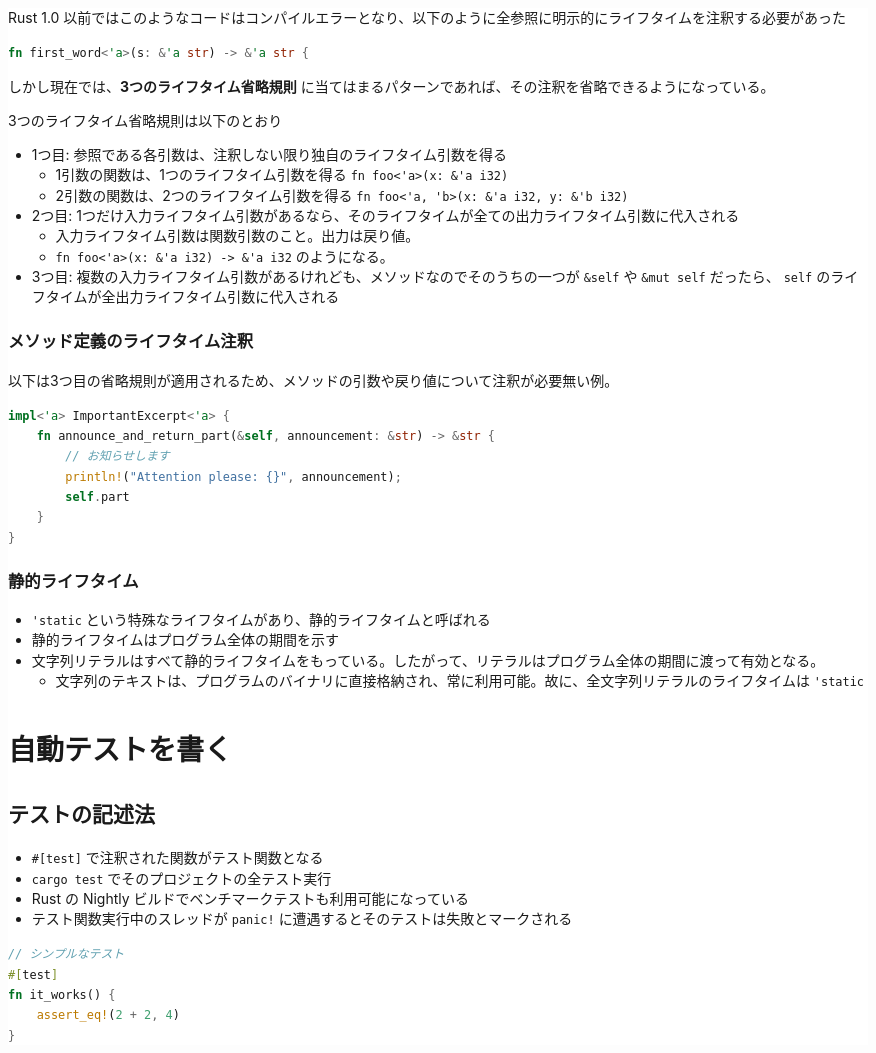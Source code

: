 Rust 1.0 以前ではこのようなコードはコンパイルエラーとなり、以下のように全参照に明示的にライフタイムを注釈する必要があった

```rust
fn first_word<'a>(s: &'a str) -> &'a str {
```

しかし現在では、**3つのライフタイム省略規則** に当てはまるパターンであれば、その注釈を省略できるようになっている。

3つのライフタイム省略規則は以下のとおり

* 1つ目: 参照である各引数は、注釈しない限り独自のライフタイム引数を得る
  * 1引数の関数は、1つのライフタイム引数を得る `fn foo<'a>(x: &'a i32)`
  * 2引数の関数は、2つのライフタイム引数を得る `fn foo<'a, 'b>(x: &'a i32, y: &'b i32)`
* 2つ目: 1つだけ入力ライフタイム引数があるなら、そのライフタイムが全ての出力ライフタイム引数に代入される  
  * 入力ライフタイム引数は関数引数のこと。出力は戻り値。
  * `fn foo<'a>(x: &'a i32) -> &'a i32` のようになる。
* 3つ目: 複数の入力ライフタイム引数があるけれども、メソッドなのでそのうちの一つが `&self` や `&mut self` だったら、 `self` のライフタイムが全出力ライフタイム引数に代入される

### メソッド定義のライフタイム注釈

以下は3つ目の省略規則が適用されるため、メソッドの引数や戻り値について注釈が必要無い例。

```rust
impl<'a> ImportantExcerpt<'a> {
    fn announce_and_return_part(&self, announcement: &str) -> &str {
        // お知らせします
        println!("Attention please: {}", announcement);
        self.part
    }
}
```

### 静的ライフタイム

* `'static` という特殊なライフタイムがあり、静的ライフタイムと呼ばれる
* 静的ライフタイムはプログラム全体の期間を示す
* 文字列リテラルはすべて静的ライフタイムをもっている。したがって、リテラルはプログラム全体の期間に渡って有効となる。
  * 文字列のテキストは、プログラムのバイナリに直接格納され、常に利用可能。故に、全文字列リテラルのライフタイムは `'static`


# 自動テストを書く

## テストの記述法

* `#[test]` で注釈された関数がテスト関数となる
* `cargo test` でそのプロジェクトの全テスト実行
* Rust の Nightly ビルドでベンチマークテストも利用可能になっている
* テスト関数実行中のスレッドが `panic!` に遭遇するとそのテストは失敗とマークされる  

```rust
// シンプルなテスト
#[test]
fn it_works() {
    assert_eq!(2 + 2, 4)
}
```
